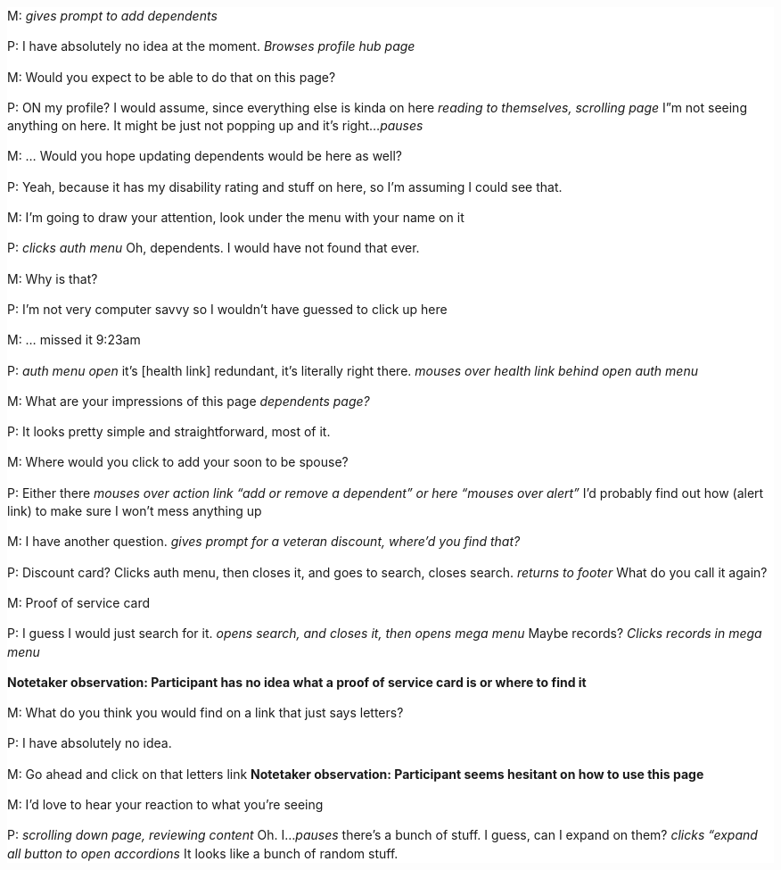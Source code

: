 M: *gives prompt to add dependents*

P: I have absolutely no idea at the moment. *Browses profile hub page*

M: Would you expect to be able to do that on this page?

P: ON my profile? I would assume, since everything else is kinda on here *reading to themselves, scrolling page* I”m not seeing anything on here. It might be just not popping up and it’s right…*pauses*

M: … Would you hope updating dependents would be here as well?

P: Yeah, because it has my disability rating and stuff on here, so I’m assuming I could see that. 

M: I’m going to draw your attention, look under the menu with your name on it

P: *clicks auth menu* Oh, dependents. I would have not found that ever.

M: Why is that?

P: I’m not very computer savvy so I wouldn’t have guessed to click up here

M: … missed it 9:23am

P: *auth menu open* it’s [health link] redundant, it’s literally right there. _mouses over health link behind open auth menu_

M: What are your impressions of this page *dependents page?*

P: It looks pretty simple and straightforward, most of it.

M: Where would you click to add your soon to be spouse?

P: Either there *mouses over action link “add or remove a dependent” or here “mouses over alert”* I’d probably find out how (alert link) to make sure I won’t mess anything up

M: I have another question. *gives prompt for a veteran discount, where’d you find that?*

P: Discount card? Clicks auth menu, then closes it, and goes to search, closes search. *returns to footer* What do you call it again?

M: Proof of service card

P: I guess I would just search for it. *opens search, and closes it, then opens mega menu* Maybe records? *Clicks records in mega menu*

**Notetaker observation: Participant has no idea what a proof of service card is or where to find it**


M: What do you think you would find on a link that just says letters?

P: I have absolutely no idea. 

M: Go ahead and click on that letters link
**Notetaker observation: Participant seems hesitant on how to use this page**

M: I’d love to hear your reaction to what you’re seeing

P: *scrolling down page, reviewing content* Oh. I…*pauses* there’s a bunch of stuff. I guess, can I expand on them? *clicks “expand all button to open accordions* It looks like a bunch of random stuff.
